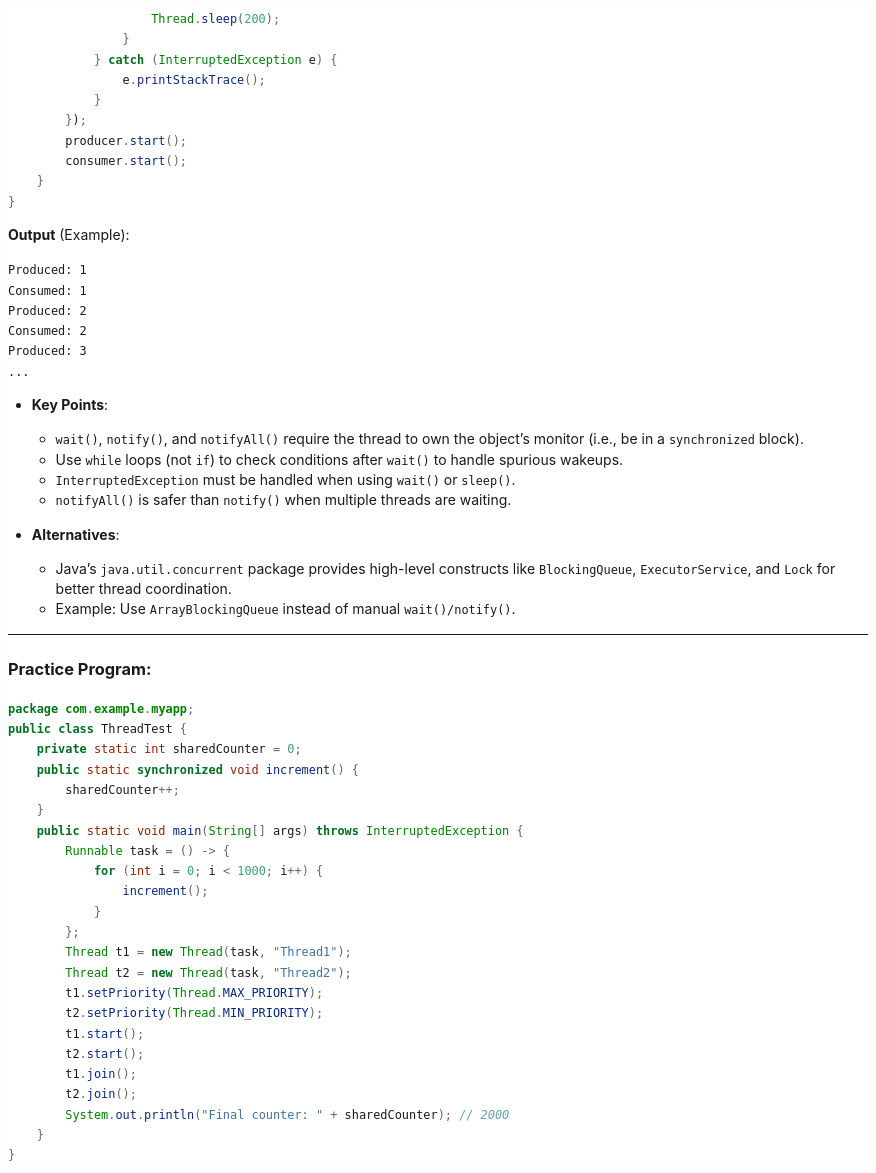   ```java
                      Thread.sleep(200);
                  }
              } catch (InterruptedException e) {
                  e.printStackTrace();
              }
          });
          producer.start();
          consumer.start();
      }
  }
  ```
  **Output** (Example):
  ```
  Produced: 1
  Consumed: 1
  Produced: 2
  Consumed: 2
  Produced: 3
  ...
  ```

- **Key Points**:
  - `wait()`, `notify()`, and `notifyAll()` require the thread to own the object’s monitor (i.e., be in a `synchronized` block).
  - Use `while` loops (not `if`) to check conditions after `wait()` to handle spurious wakeups.
  - `InterruptedException` must be handled when using `wait()` or `sleep()`.
  - `notifyAll()` is safer than `notify()` when multiple threads are waiting.

- **Alternatives**:
  - Java’s `java.util.concurrent` package provides high-level constructs like `BlockingQueue`, `ExecutorService`, and `Lock` for better thread coordination.
  - Example: Use `ArrayBlockingQueue` instead of manual `wait()/notify()`.

---

### **Practice Program**:
   ```java
   package com.example.myapp;
   public class ThreadTest {
       private static int sharedCounter = 0;
       public static synchronized void increment() {
           sharedCounter++;
       }
       public static void main(String[] args) throws InterruptedException {
           Runnable task = () -> {
               for (int i = 0; i < 1000; i++) {
                   increment();
               }
           };
           Thread t1 = new Thread(task, "Thread1");
           Thread t2 = new Thread(task, "Thread2");
           t1.setPriority(Thread.MAX_PRIORITY);
           t2.setPriority(Thread.MIN_PRIORITY);
           t1.start();
           t2.start();
           t1.join();
           t2.join();
           System.out.println("Final counter: " + sharedCounter); // 2000
       }
   }
   ```
